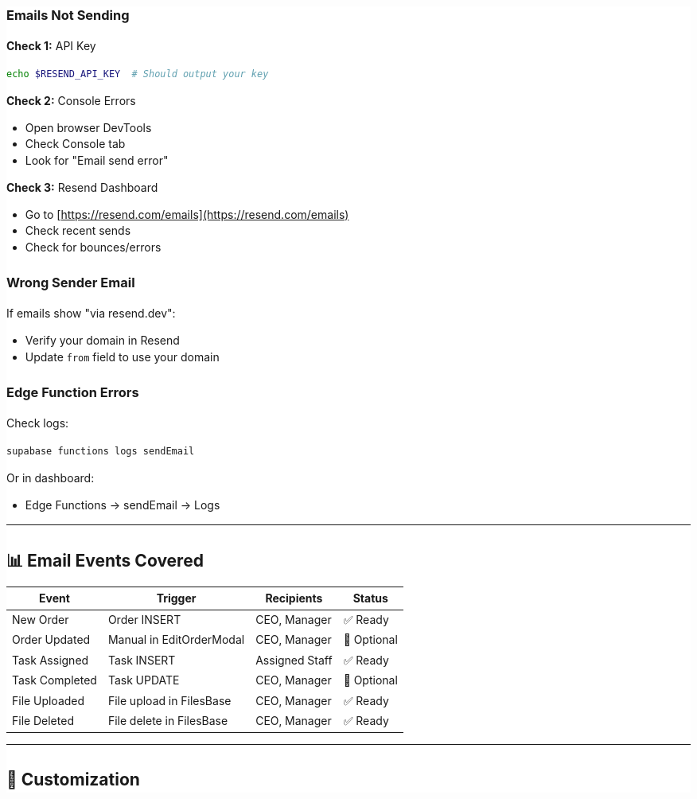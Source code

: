 ### Emails Not Sending

**Check 1:** API Key
```bash
echo $RESEND_API_KEY  # Should output your key
```

**Check 2:** Console Errors
- Open browser DevTools
- Check Console tab
- Look for "Email send error"

**Check 3:** Resend Dashboard
- Go to [https://resend.com/emails](https://resend.com/emails)
- Check recent sends
- Check for bounces/errors

### Wrong Sender Email

If emails show "via resend.dev":
- Verify your domain in Resend
- Update `from` field to use your domain

### Edge Function Errors

Check logs:
```bash
supabase functions logs sendEmail
```

Or in dashboard:
- Edge Functions → sendEmail → Logs

---

## 📊 Email Events Covered

| Event | Trigger | Recipients | Status |
|-------|---------|------------|--------|
| New Order | Order INSERT | CEO, Manager | ✅ Ready |
| Order Updated | Manual in EditOrderModal | CEO, Manager | 🔄 Optional |
| Task Assigned | Task INSERT | Assigned Staff | ✅ Ready |
| Task Completed | Task UPDATE | CEO, Manager | 🔄 Optional |
| File Uploaded | File upload in FilesBase | CEO, Manager | ✅ Ready |
| File Deleted | File delete in FilesBase | CEO, Manager | ✅ Ready |

---

## 🎨 Customization
